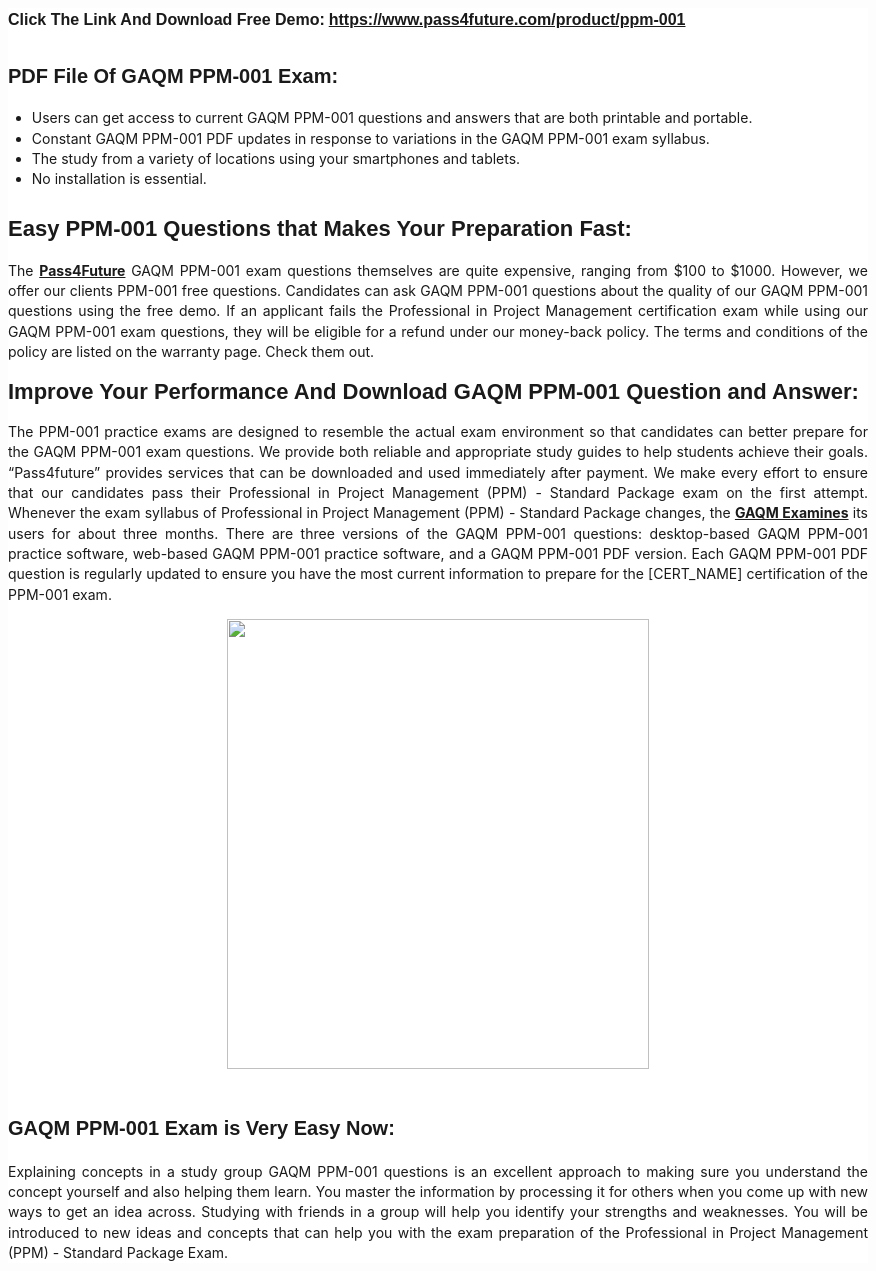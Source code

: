 <p style="text-align: justify;"><span style="font-family:Tahoma,Geneva,sans-serif;"><span style="font-size:16px;"><strong>Click The Link And Download Free Demo:</strong></span></span> <a href="https://www.pass4future.com/product/ppm-001" target="_blank"><span style="font-family:Tahoma,Geneva,sans-serif;"><span style="font-size:16px;"><strong>https://www.pass4future.com/product/ppm-001</strong></span></span></a></p>

<h2 style="text-align: justify;"><strong><span style="font-family:Tahoma,Geneva,sans-serif;"><span style="font-size:20px;">PDF File Of GAQM PPM-001 Exam:</span></span></strong></h2>

<ul>
	<li style="text-align: justify;">Users can get access to current GAQM PPM-001 questions and answers that are both printable and portable.</li>
	<li style="text-align: justify;">Constant GAQM PPM-001 PDF updates in response to variations in the GAQM PPM-001 exam syllabus.</li>
	<li style="text-align: justify;">The study from a variety of locations using your smartphones and tablets.</li>
	<li style="text-align: justify;">No installation is essential.</li>
</ul>

<h3 style="text-align: justify;"><span style="font-family:Tahoma,Geneva,sans-serif;"><strong><span style="font-size:22px;">Easy PPM-001 Questions that Makes Your Preparation Fast:</span></strong></span></h3>

<p style="text-align: justify;">The <strong><a href="https://www.pass4future.com/" target="_blank">Pass4Future</a></strong> GAQM PPM-001 exam questions themselves are quite expensive, ranging from $100 to $1000. However, we offer our clients PPM-001 free questions. Candidates can ask GAQM PPM-001 questions about the quality of our GAQM PPM-001 questions using the free demo. If an applicant fails the Professional in Project Management certification exam while using our GAQM PPM-001 exam questions, they will be eligible for a refund under our money-back policy. The terms and conditions of the policy are listed on the warranty page. Check them out.</p>

<p style="text-align: justify;"><strong><span style="font-family:Tahoma,Geneva,sans-serif;"><span style="font-size:22px;">Improve Your Performance And Download GAQM PPM-001 Question and Answer:</span></span></strong></p>

<p style="text-align: justify;">The PPM-001 practice exams are designed to resemble the actual exam environment so that candidates can better prepare for the GAQM PPM-001 exam questions. We provide both reliable and appropriate study guides to help students achieve their goals. “Pass4future” provides services that can be downloaded and used immediately after payment. We make every effort to ensure that our candidates pass their Professional in Project Management (PPM) - Standard Package exam on the first attempt. Whenever the exam syllabus of Professional in Project Management (PPM) - Standard Package changes, the <strong><a href="https://www.pass4future.com/gaqm" target="_blank">GAQM Examines</a></strong> its users for about three months. There are three versions of the GAQM PPM-001 questions: desktop-based GAQM PPM-001 practice software, web-based GAQM PPM-001 practice software, and a GAQM PPM-001 PDF version. Each GAQM PPM-001 PDF question is regularly updated to ensure you have the most current information to prepare for the [CERT_NAME] certification of the PPM-001 exam.</p>

<p style="text-align: center;"><a href="https://www.pass4future.com/product/ppm-001" target="_blank"><img alt="" src="https://www.thequestionanswers.com/wp-content/uploads/2022/02/imgpsh_fullsize_anim-3.webp" style="width: 70%; height: 450px;" /></a></p>

<h4 style="text-align: justify;"><br />
<strong><span style="font-family:Tahoma,Geneva,sans-serif;"><span style="font-size:20px;">GAQM PPM-001 Exam is Very Easy Now:</span></span></strong></h4>

<p style="text-align: justify;">Explaining concepts in a study group GAQM PPM-001 questions is an excellent approach to making sure you understand the concept yourself and also helping them learn. You master the information by processing it for others when you come up with new ways to get an idea across. Studying with friends in a group will help you identify your strengths and weaknesses. You will be introduced to new ideas and concepts that can help you with the exam preparation of the Professional in Project Management (PPM) - Standard Package Exam.</p>
